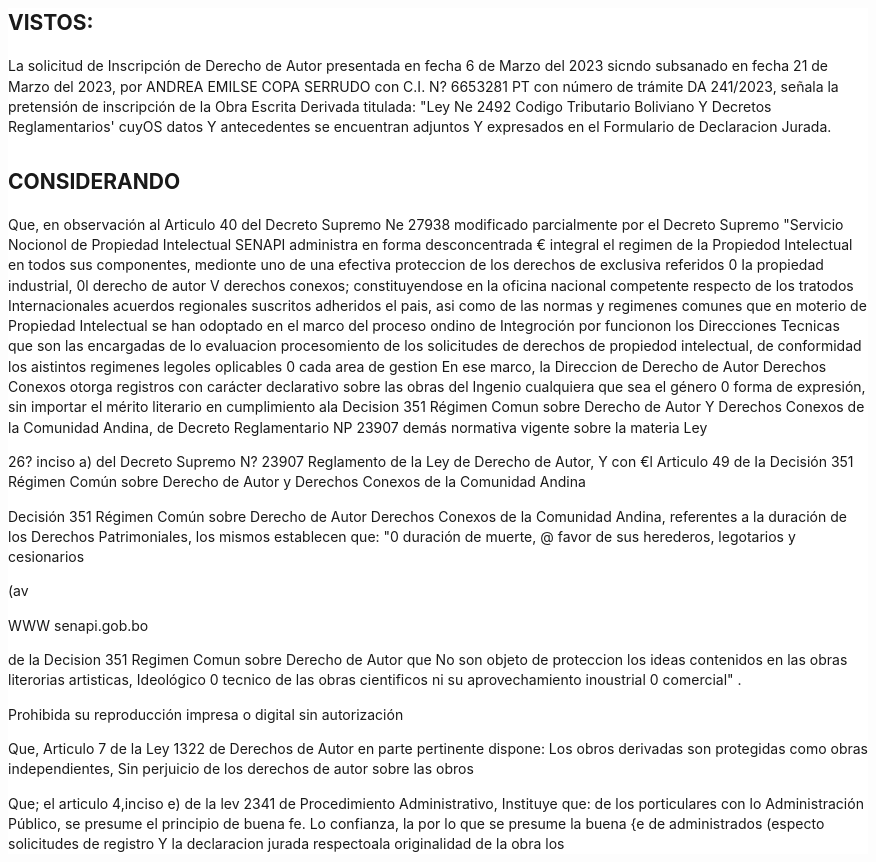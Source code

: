 ## VISTOS:

La solicitud de Inscripción de Derecho de Autor presentada en fecha 6 de Marzo del 2023 sicndo subsanado en fecha 21 de Marzo del 2023, por ANDREA EMILSE COPA SERRUDO con C.I. N? 6653281 PT con número de trámite DA 241/2023, señala la pretensión de inscripción de la Obra Escrita Derivada titulada: "Ley Ne 2492 Codigo Tributario Boliviano Y Decretos Reglamentarios' cuyOS datos Y antecedentes se encuentran adjuntos Y expresados en el Formulario de Declaracion Jurada.

## CONSIDERANDO

Que, en observación al Articulo 40 del Decreto Supremo Ne 27938 modificado parcialmente por el Decreto Supremo "Servicio Nocionol   de  Propiedad Intelectual   SENAPI administra en forma desconcentrada € integral el regimen de la Propiedod Intelectual en todos sus componentes, medionte uno de una efectiva proteccion de los derechos de exclusiva referidos 0 Ia propiedad industrial, 0l derecho de autor V derechos conexos; constituyendose en la oficina nacional competente respecto de los tratodos Internacionales acuerdos regionales suscritos adheridos el pais, asi como de las normas y regimenes comunes que en moterio de Propiedad Intelectual se han odoptado en el marco del proceso ondino de Integroción por funcionon los Direcciones Tecnicas que son las encargadas de lo evaluacion procesomiento de los solicitudes de derechos de propiedod intelectual, de conformidad los aistintos regimenes legoles oplicables 0 cada area de gestion En ese marco, la Direccion de Derecho de Autor Derechos Conexos otorga registros con carácter declarativo sobre las obras del Ingenio cualquiera que sea el género 0 forma de expresión, sin importar el mérito literario en cumplimiento ala Decision 351 Régimen Comun sobre Derecho de Autor Y Derechos Conexos de la Comunidad Andina, de Decreto Reglamentario NP 23907 demás normativa vigente sobre la materia Ley

26? inciso a) del Decreto Supremo N? 23907 Reglamento de la Ley de Derecho de Autor, Y con €l Articulo 49 de Ia Decisión 351 Régimen Común sobre Derecho de Autor y Derechos Conexos de la Comunidad Andina

Decisión 351 Régimen Común sobre Derecho de Autor Derechos Conexos de la Comunidad Andina, referentes a la duración de los Derechos Patrimoniales, los mismos establecen que: "0 duración de muerte, @ favor de sus herederos, legotarios y cesionarios

(av

WWW senapi.gob.bo













de la Decision 351 Regimen Comun sobre Derecho de Autor que No son objeto de proteccion los ideas contenidos en las obras literorias artisticas, Ideológico 0 tecnico de las obras cientificos ni su aprovechamiento inoustrial 0 comercial" .

Prohibida su reproducción impresa o digital sin autorización

Que, Articulo 7 de la Ley 1322 de Derechos de Autor en parte pertinente dispone: Los obros derivadas son protegidas como obras independientes, Sin perjuicio de los derechos de autor sobre las obros

Que; el articulo 4,inciso e) de la lev 2341 de Procedimiento Administrativo, Instituye que: de los porticulares con lo Administración Público, se presume el principio de buena fe. Lo confianza, la por lo que se presume la buena {e de administrados (especto solicitudes de registro Y la declaracion jurada respectoala originalidad de la obra los
